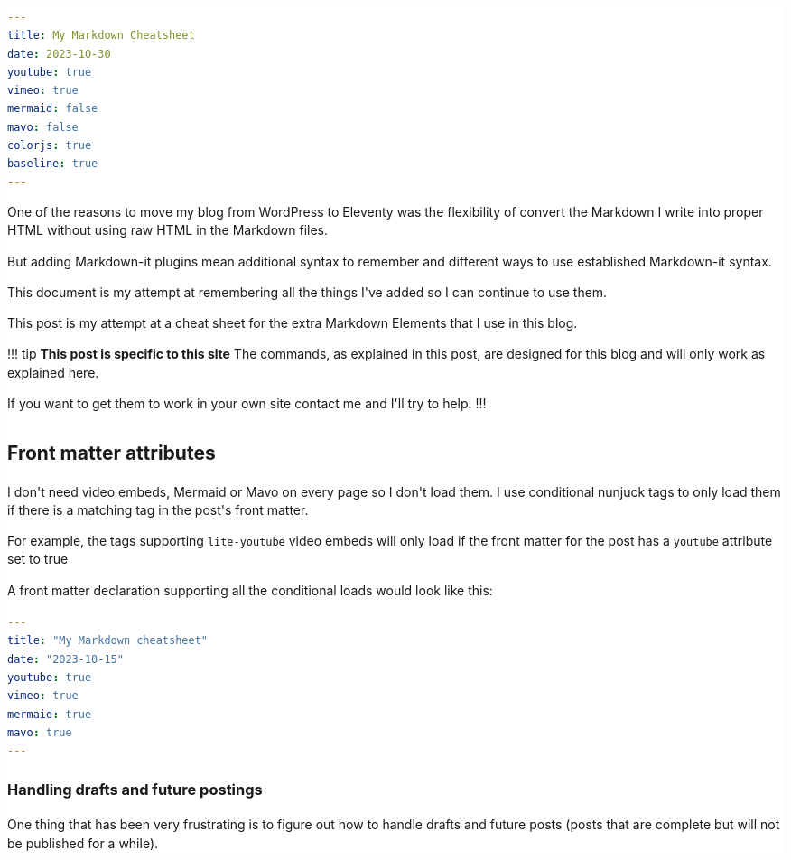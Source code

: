 ```yaml
---
title: My Markdown Cheatsheet
date: 2023-10-30
youtube: true
vimeo: true
mermaid: false
mavo: false
colorjs: true
baseline: true
---
```


One of the reasons to move my blog from WordPress to Eleventy was the flexibility of convert the Markdown I write into proper HTML without using raw HTML in the Markdown files.

But adding Markdown-it plugins mean additional syntax to remember and different ways to use established Markdown-it syntax.

This document is my attempt at remembering all the things I've added so I can continue to use them.

This post is my attempt at a cheat sheet for the extra Markdown Elements that I use in this blog.

!!! tip **This post is specific to this site**
The commands, as explained in this post, are designed for this blog and will only work as explained here.

If you want to get them to work in your own site contact me and I'll try to help.
!!!

## Front matter attributes

I don't need video embeds, Mermaid or Mavo on every page so I don't load them. I use conditional nunjuck tags to only load them if there is a matching tag in the post's front matter.

For example, the tags supporting `lite-youtube` video embeds will only load if the front matter for the post has a `youtube` attribute set to true

A front matter declaration supporting all the conditional loads would look like this:

```yaml
---
title: "My Markdown cheatsheet"
date: "2023-10-15"
youtube: true
vimeo: true
mermaid: true
mavo: true
---
```

### Handling drafts and future postings

One thing that has been very frustrating is to figure out how to handle drafts and future posts (posts that are complete but will not be published for a while).
